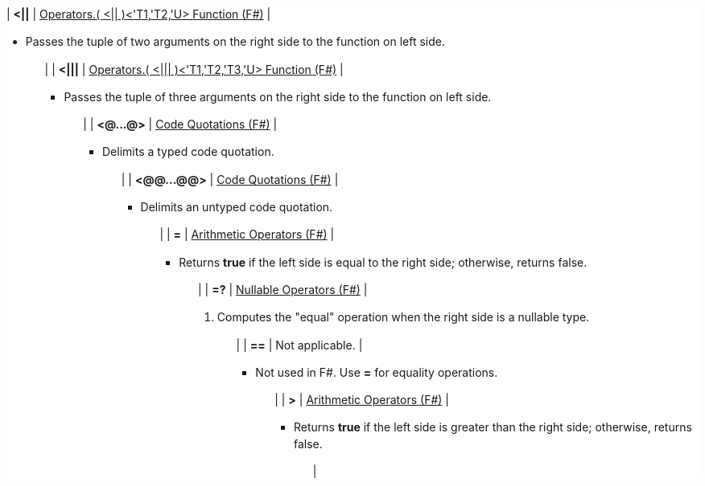 |                                                                                                          <strong>&lt;&#124;&#124;</strong>                                                                                                          |                             [Operators.&#40; &#60;&#124;&#124; &#41;&#60;'T1,'T2,'U&#62; Function &#40;F&#35;&#41;](Operators.%5B-%5Bhh-%5D%5B%27T1%2C%27T2%2C%27U%5D-Function-%5BFSharp%5D.md)                             |                                                                         <ul><li>Passes the tuple of two arguments on the right side to the function on left side.<br /></li><ul/>                                                                          |
|                                                                                                       <strong>&lt;&#124;&#124;&#124;</strong>                                                                                                       |                   [Operators.&#40; &#60;&#124;&#124;&#124; &#41;&#60;'T1,'T2,'T3,'U&#62; Function &#40;F&#35;&#41;](Operators.%5B-%5Bhhh-%5D%5B%27T1%2C%27T2%2C%27T3%2C%27U%5D-Function-%5BFSharp%5D.md)                    |                                                                        <ul><li>Passes the tuple of three arguments on the right side to the function on left side.<br /></li><ul/>                                                                         |
|                                                                                                           <strong>&lt;@...@&gt;</strong>                                                                                                            |                                                                             [Code Quotations &#40;F&#35;&#41;](Code-Quotations-%5BFSharp%5D.md)                                                                             |                                                                                                  <ul><li>Delimits a typed code quotation.<br /></li><ul/>                                                                                                  |
|                                                                                                          <strong>&lt;@@...@@&gt;</strong>                                                                                                           |                                                                             [Code Quotations &#40;F&#35;&#41;](Code-Quotations-%5BFSharp%5D.md)                                                                             |                                                                                                <ul><li>Delimits an untyped code quotation.<br /></li><ul/>                                                                                                 |
|                                                                                                                 <strong>=</strong>                                                                                                                  |                                                                        [Arithmetic Operators &#40;F&#35;&#41;](Arithmetic-Operators-%5BFSharp%5D.md)                                                                        |                                                                <ul><li>Returns <strong>true</strong> if the left side is equal to the right side; otherwise, returns false.<br /></li><ul/>                                                                |
|                                                                                                                 <strong>=?</strong>                                                                                                                 |                                                                          [Nullable Operators &#40;F&#35;&#41;](Nullable-Operators-%5BFSharp%5D.md)                                                                          |                                                                               <ol><li>Computes the "equal" operation when the right side is a nullable type.<br /></li><ol/>                                                                               |
|                                                                                                                 <strong>==</strong>                                                                                                                 |                                                                                                       Not applicable.                                                                                                       |                                                                                  <ul><li>Not used in F#. Use <strong>=</strong> for equality operations.<br /></li><ul/>                                                                                   |
|                                                                                                                <strong>&gt;</strong>                                                                                                                |                                                                        [Arithmetic Operators &#40;F&#35;&#41;](Arithmetic-Operators-%5BFSharp%5D.md)                                                                        |                                                              <ul><li>Returns <strong>true</strong> if the left side is greater than the right side; otherwise, returns false.<br /></li><ul/>                                                              |